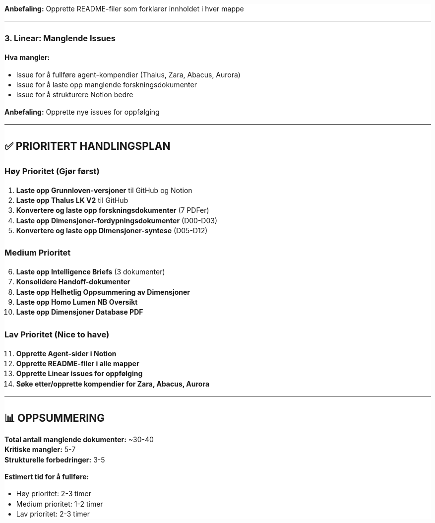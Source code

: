 **Anbefaling:** Opprette README-filer som forklarer innholdet i hver mappe

---

### 3. Linear: Manglende Issues

**Hva mangler:**
- Issue for å fullføre agent-kompendier (Thalus, Zara, Abacus, Aurora)
- Issue for å laste opp manglende forskningsdokumenter
- Issue for å strukturere Notion bedre

**Anbefaling:** Opprette nye issues for oppfølging

---

## ✅ PRIORITERT HANDLINGSPLAN

### Høy Prioritet (Gjør først)

1. **Laste opp Grunnloven-versjoner** til GitHub og Notion
2. **Laste opp Thalus LK V2** til GitHub
3. **Konvertere og laste opp forskningsdokumenter** (7 PDFer)
4. **Laste opp Dimensjoner-fordypningsdokumenter** (D00-D03)
5. **Konvertere og laste opp Dimensjoner-syntese** (D05-D12)

### Medium Prioritet

6. **Laste opp Intelligence Briefs** (3 dokumenter)
7. **Konsolidere Handoff-dokumenter**
8. **Laste opp Helhetlig Oppsummering av Dimensjoner**
9. **Laste opp Homo Lumen NB Oversikt**
10. **Laste opp Dimensjoner Database PDF**

### Lav Prioritet (Nice to have)

11. **Opprette Agent-sider i Notion**
12. **Opprette README-filer i alle mapper**
13. **Opprette Linear issues for oppfølging**
14. **Søke etter/opprette kompendier for Zara, Abacus, Aurora**

---

## 📊 OPPSUMMERING

**Total antall manglende dokumenter:** ~30-40  
**Kritiske mangler:** 5-7  
**Strukturelle forbedringer:** 3-5

**Estimert tid for å fullføre:**
- Høy prioritet: 2-3 timer
- Medium prioritet: 1-2 timer
- Lav prioritet: 2-3 timer
